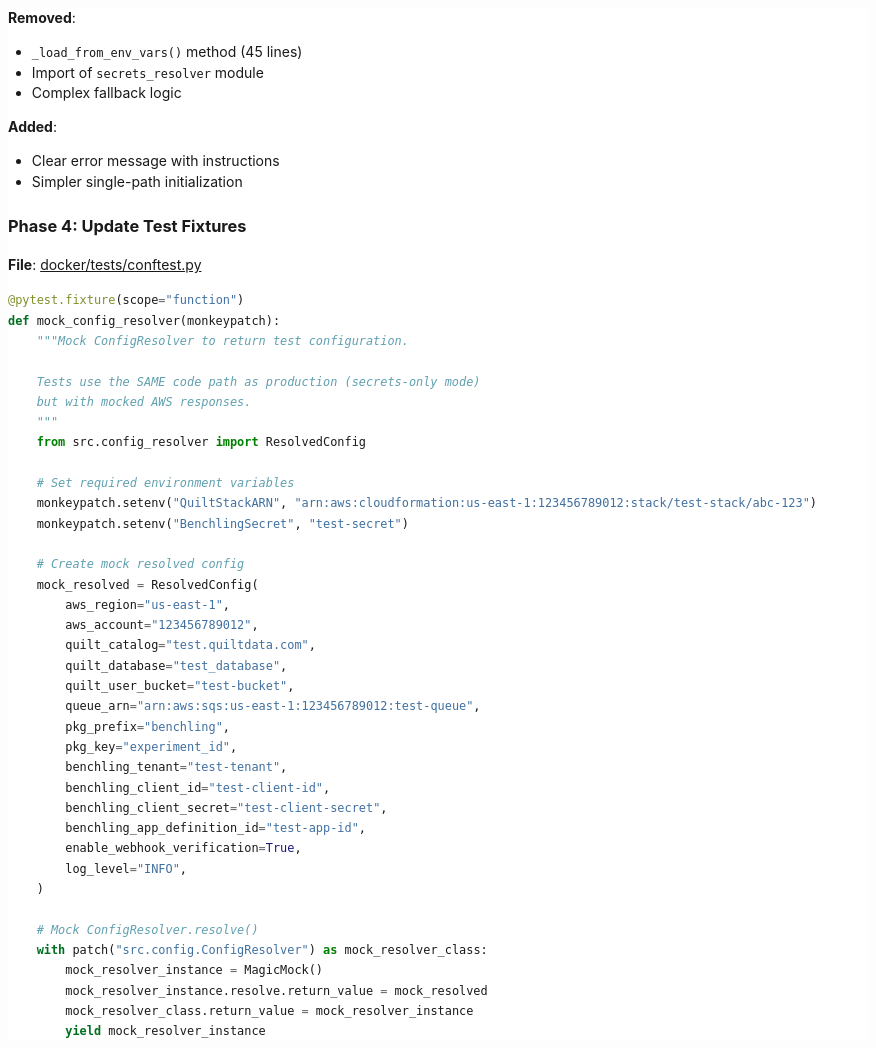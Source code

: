 **Removed**:
- `_load_from_env_vars()` method (45 lines)
- Import of `secrets_resolver` module
- Complex fallback logic

**Added**:
- Clear error message with instructions
- Simpler single-path initialization

### Phase 4: Update Test Fixtures

**File**: [docker/tests/conftest.py](../../docker/tests/conftest.py)

```python
@pytest.fixture(scope="function")
def mock_config_resolver(monkeypatch):
    """Mock ConfigResolver to return test configuration.

    Tests use the SAME code path as production (secrets-only mode)
    but with mocked AWS responses.
    """
    from src.config_resolver import ResolvedConfig

    # Set required environment variables
    monkeypatch.setenv("QuiltStackARN", "arn:aws:cloudformation:us-east-1:123456789012:stack/test-stack/abc-123")
    monkeypatch.setenv("BenchlingSecret", "test-secret")

    # Create mock resolved config
    mock_resolved = ResolvedConfig(
        aws_region="us-east-1",
        aws_account="123456789012",
        quilt_catalog="test.quiltdata.com",
        quilt_database="test_database",
        quilt_user_bucket="test-bucket",
        queue_arn="arn:aws:sqs:us-east-1:123456789012:test-queue",
        pkg_prefix="benchling",
        pkg_key="experiment_id",
        benchling_tenant="test-tenant",
        benchling_client_id="test-client-id",
        benchling_client_secret="test-client-secret",
        benchling_app_definition_id="test-app-id",
        enable_webhook_verification=True,
        log_level="INFO",
    )

    # Mock ConfigResolver.resolve()
    with patch("src.config.ConfigResolver") as mock_resolver_class:
        mock_resolver_instance = MagicMock()
        mock_resolver_instance.resolve.return_value = mock_resolved
        mock_resolver_class.return_value = mock_resolver_instance
        yield mock_resolver_instance
```
